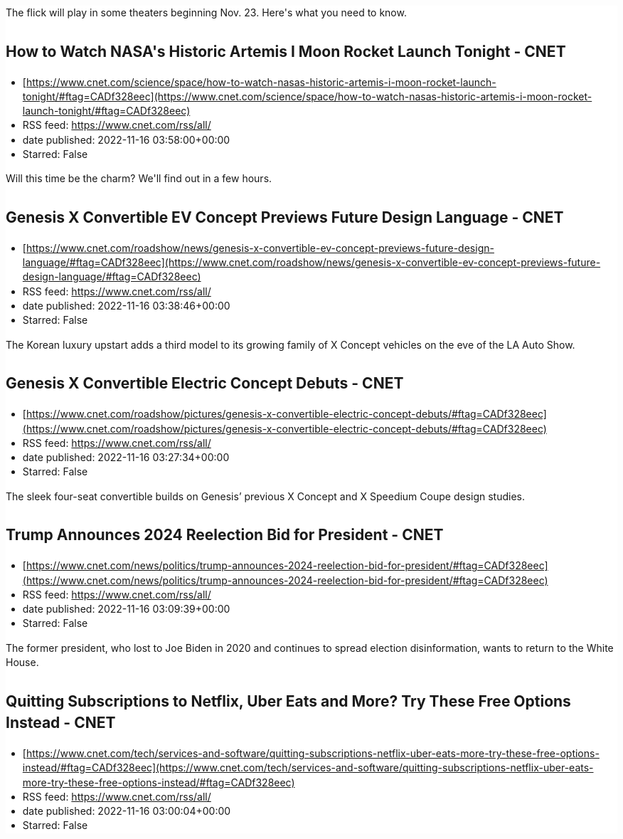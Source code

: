The flick will play in some theaters beginning Nov. 23. Here's what you need to know.

## How to Watch NASA's Historic Artemis I Moon Rocket Launch Tonight     - CNET
 - [https://www.cnet.com/science/space/how-to-watch-nasas-historic-artemis-i-moon-rocket-launch-tonight/#ftag=CADf328eec](https://www.cnet.com/science/space/how-to-watch-nasas-historic-artemis-i-moon-rocket-launch-tonight/#ftag=CADf328eec)
 - RSS feed: https://www.cnet.com/rss/all/
 - date published: 2022-11-16 03:58:00+00:00
 - Starred: False

Will this time be the charm? We'll find out in a few hours.

## Genesis X Convertible EV Concept Previews Future Design Language     - CNET
 - [https://www.cnet.com/roadshow/news/genesis-x-convertible-ev-concept-previews-future-design-language/#ftag=CADf328eec](https://www.cnet.com/roadshow/news/genesis-x-convertible-ev-concept-previews-future-design-language/#ftag=CADf328eec)
 - RSS feed: https://www.cnet.com/rss/all/
 - date published: 2022-11-16 03:38:46+00:00
 - Starred: False

The Korean luxury upstart adds a third model to its growing family of X Concept vehicles on the eve of the LA Auto Show.

## Genesis X Convertible Electric Concept Debuts     - CNET
 - [https://www.cnet.com/roadshow/pictures/genesis-x-convertible-electric-concept-debuts/#ftag=CADf328eec](https://www.cnet.com/roadshow/pictures/genesis-x-convertible-electric-concept-debuts/#ftag=CADf328eec)
 - RSS feed: https://www.cnet.com/rss/all/
 - date published: 2022-11-16 03:27:34+00:00
 - Starred: False

The sleek four-seat convertible builds on Genesis’ previous X Concept and X Speedium Coupe design studies.

## Trump Announces 2024 Reelection Bid for President     - CNET
 - [https://www.cnet.com/news/politics/trump-announces-2024-reelection-bid-for-president/#ftag=CADf328eec](https://www.cnet.com/news/politics/trump-announces-2024-reelection-bid-for-president/#ftag=CADf328eec)
 - RSS feed: https://www.cnet.com/rss/all/
 - date published: 2022-11-16 03:09:39+00:00
 - Starred: False

The former president, who lost to Joe Biden in 2020 and continues to spread election disinformation, wants to return to the White House.

## Quitting Subscriptions to Netflix, Uber Eats and More? Try These Free Options Instead     - CNET
 - [https://www.cnet.com/tech/services-and-software/quitting-subscriptions-netflix-uber-eats-more-try-these-free-options-instead/#ftag=CADf328eec](https://www.cnet.com/tech/services-and-software/quitting-subscriptions-netflix-uber-eats-more-try-these-free-options-instead/#ftag=CADf328eec)
 - RSS feed: https://www.cnet.com/rss/all/
 - date published: 2022-11-16 03:00:04+00:00
 - Starred: False
